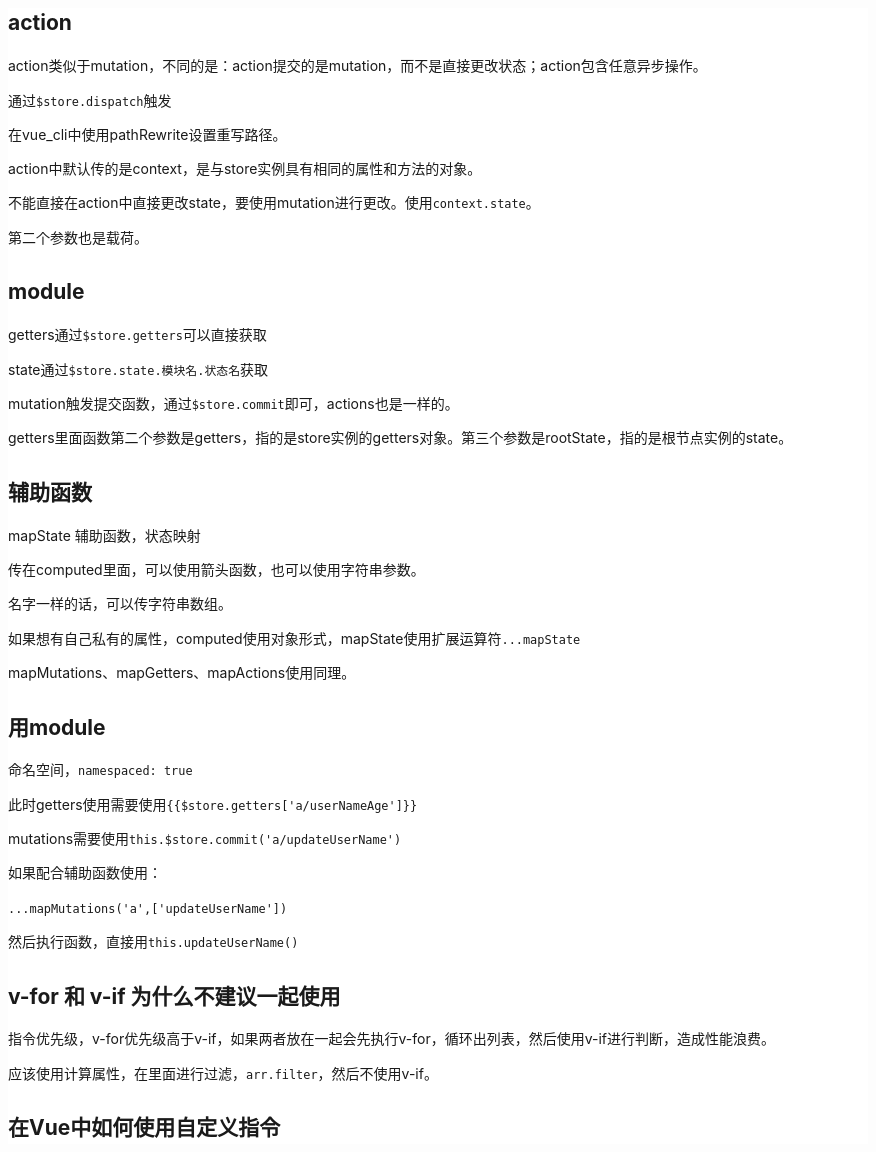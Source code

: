 ## action

action类似于mutation，不同的是：action提交的是mutation，而不是直接更改状态；action包含任意异步操作。

通过`$store.dispatch`触发

在vue_cli中使用pathRewrite设置重写路径。

action中默认传的是context，是与store实例具有相同的属性和方法的对象。

不能直接在action中直接更改state，要使用mutation进行更改。使用`context.state`。

第二个参数也是载荷。

## module

getters通过`$store.getters`可以直接获取

state通过`$store.state.模块名.状态名`获取

mutation触发提交函数，通过`$store.commit`即可，actions也是一样的。

getters里面函数第二个参数是getters，指的是store实例的getters对象。第三个参数是rootState，指的是根节点实例的state。

## 辅助函数

mapState 辅助函数，状态映射

传在computed里面，可以使用箭头函数，也可以使用字符串参数。

名字一样的话，可以传字符串数组。

如果想有自己私有的属性，computed使用对象形式，mapState使用扩展运算符`...mapState`

mapMutations、mapGetters、mapActions使用同理。

## 用module

命名空间，`namespaced: true`

此时getters使用需要使用`{{$store.getters['a/userNameAge']}}`

mutations需要使用`this.$store.commit('a/updateUserName')`

如果配合辅助函数使用：

`...mapMutations('a',['updateUserName'])`

然后执行函数，直接用`this.updateUserName()`

## v-for 和 v-if 为什么不建议一起使用

指令优先级，v-for优先级高于v-if，如果两者放在一起会先执行v-for，循环出列表，然后使用v-if进行判断，造成性能浪费。

应该使用计算属性，在里面进行过滤，`arr.filter`，然后不使用v-if。

## 在Vue中如何使用自定义指令
